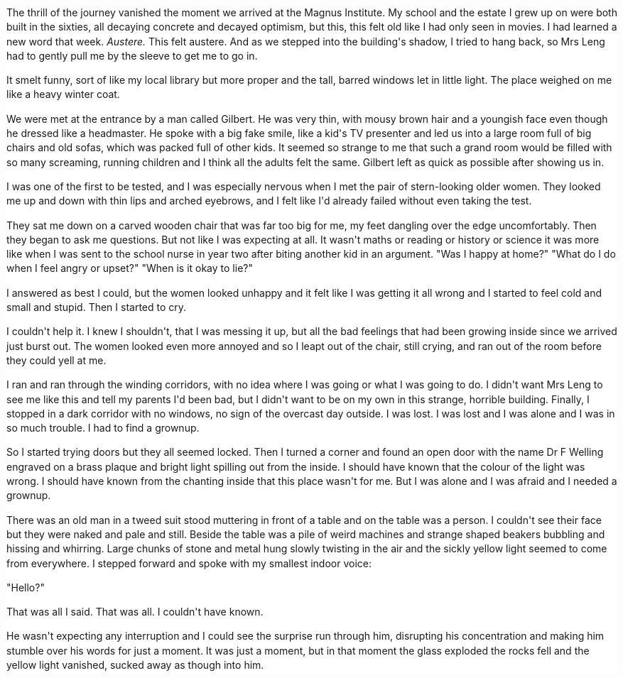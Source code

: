 The thrill of the journey vanished the moment we arrived at the Magnus Institute. My school and the estate I grew up on were both built in the sixties, all decaying concrete and decayed optimism, but this, this felt old like I had only seen in movies. I had learned a new word that week. *Austere.* This felt austere. And as we stepped into the building's shadow, I tried to hang back, so Mrs Leng had to gently pull me by the sleeve to get me to go in.

It smelt funny, sort of like my local library but more proper and the tall, barred windows let in little light. The place weighed on me like a heavy winter coat.

We were met at the entrance by a man called Gilbert. He was very thin, with mousy brown hair and a youngish face even though he dressed like a headmaster. He spoke with a big fake smile, like a kid's TV presenter and led us into a large room full of big chairs and old sofas, which was packed full of other kids. It seemed so strange to me that such a grand room would be filled with so many screaming, running children and I think all the adults felt the same. Gilbert left as quick as possible after showing us in.

I was one of the first to be tested, and I was especially nervous when I met the pair of stern-looking older women. They looked me up and down with thin lips and arched eyebrows, and I felt like I'd already failed without even taking the test.

They sat me down on a carved wooden chair that was far too big for me, my feet dangling over the edge uncomfortably. Then they began to ask me questions. But not like I was expecting at all. It wasn't maths or reading or history or science it was more like when I was sent to the school nurse in year two after biting another kid in an argument. "Was I happy at home?" "What do I do when I feel angry or upset?" "When is it okay to lie?"

I answered as best I could, but the women looked unhappy and it felt like I was getting it all wrong and I started to feel cold and small and stupid. Then I started to cry.

I couldn't help it. I knew I shouldn't, that I was messing it up, but all the bad feelings that had been growing inside since we arrived just burst out. The women looked even more annoyed and so I leapt out of the chair, still crying, and ran out of the room before they could yell at me.

I ran and ran through the winding corridors, with no idea where I was going or what I was going to do. I didn't want Mrs Leng to see me like this and tell my parents I'd been bad, but I didn't want to be on my own in this strange, horrible building. Finally, I stopped in a dark corridor with no windows, no sign of the overcast day outside. I was lost. I was lost and I was alone and I was in so much trouble. I had to find a grownup.

So I started trying doors but they all seemed locked. Then I turned a corner and found an open door with the name Dr F Welling engraved on a brass plaque and bright light spilling out from the inside. I should have known that the colour of the light was wrong. I should have known from the chanting inside that this place wasn't for me. But I was alone and I was afraid and I needed a grownup.

There was an old man in a tweed suit stood muttering in front of a table and on the table was a person. I couldn't see their face but they were naked and pale and still. Beside the table was a pile of weird machines and strange shaped beakers bubbling and hissing and whirring. Large chunks of stone and metal hung slowly twisting in the air and the sickly yellow light seemed to come from everywhere. I stepped forward and spoke with my smallest indoor voice:

"Hello?"

That was all I said. That was all. I couldn't have known.

He wasn't expecting any interruption and I could see the surprise run through him, disrupting his concentration and making him stumble over his words for just a moment. It was just a moment, but in that moment the glass exploded the rocks fell and the yellow light vanished, sucked away as though into him.
